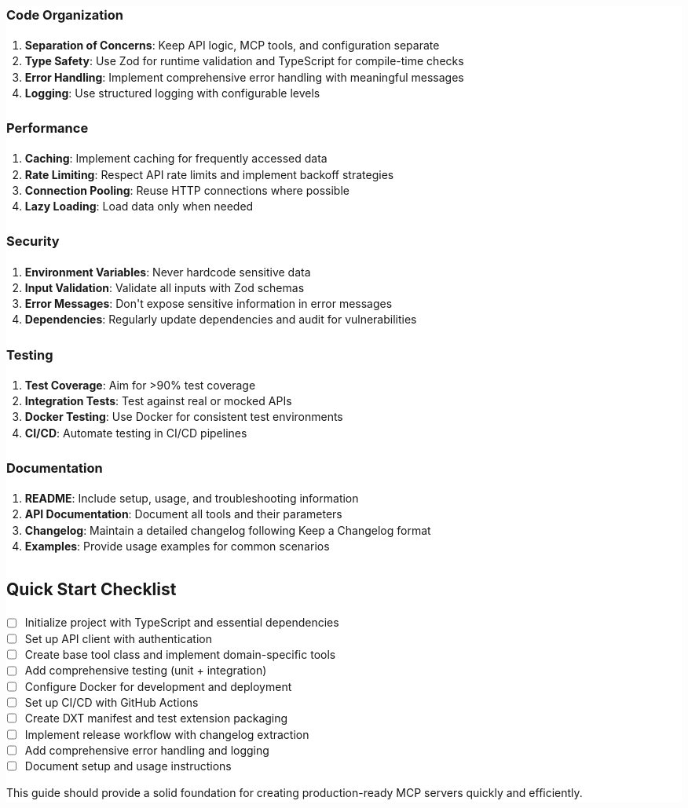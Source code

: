 ### Code Organization

1. **Separation of Concerns**: Keep API logic, MCP tools, and configuration separate
2. **Type Safety**: Use Zod for runtime validation and TypeScript for compile-time checks
3. **Error Handling**: Implement comprehensive error handling with meaningful messages
4. **Logging**: Use structured logging with configurable levels

### Performance

1. **Caching**: Implement caching for frequently accessed data
2. **Rate Limiting**: Respect API rate limits and implement backoff strategies
3. **Connection Pooling**: Reuse HTTP connections where possible
4. **Lazy Loading**: Load data only when needed

### Security

1. **Environment Variables**: Never hardcode sensitive data
2. **Input Validation**: Validate all inputs with Zod schemas
3. **Error Messages**: Don't expose sensitive information in error messages
4. **Dependencies**: Regularly update dependencies and audit for vulnerabilities

### Testing

1. **Test Coverage**: Aim for >90% test coverage
2. **Integration Tests**: Test against real or mocked APIs
3. **Docker Testing**: Use Docker for consistent test environments
4. **CI/CD**: Automate testing in CI/CD pipelines

### Documentation

1. **README**: Include setup, usage, and troubleshooting information
2. **API Documentation**: Document all tools and their parameters
3. **Changelog**: Maintain a detailed changelog following Keep a Changelog format
4. **Examples**: Provide usage examples for common scenarios

## Quick Start Checklist

- [ ] Initialize project with TypeScript and essential dependencies
- [ ] Set up API client with authentication
- [ ] Create base tool class and implement domain-specific tools
- [ ] Add comprehensive testing (unit + integration)
- [ ] Configure Docker for development and deployment
- [ ] Set up CI/CD with GitHub Actions
- [ ] Create DXT manifest and test extension packaging
- [ ] Implement release workflow with changelog extraction
- [ ] Add comprehensive error handling and logging
- [ ] Document setup and usage instructions

This guide should provide a solid foundation for creating production-ready MCP servers quickly and efficiently. 
